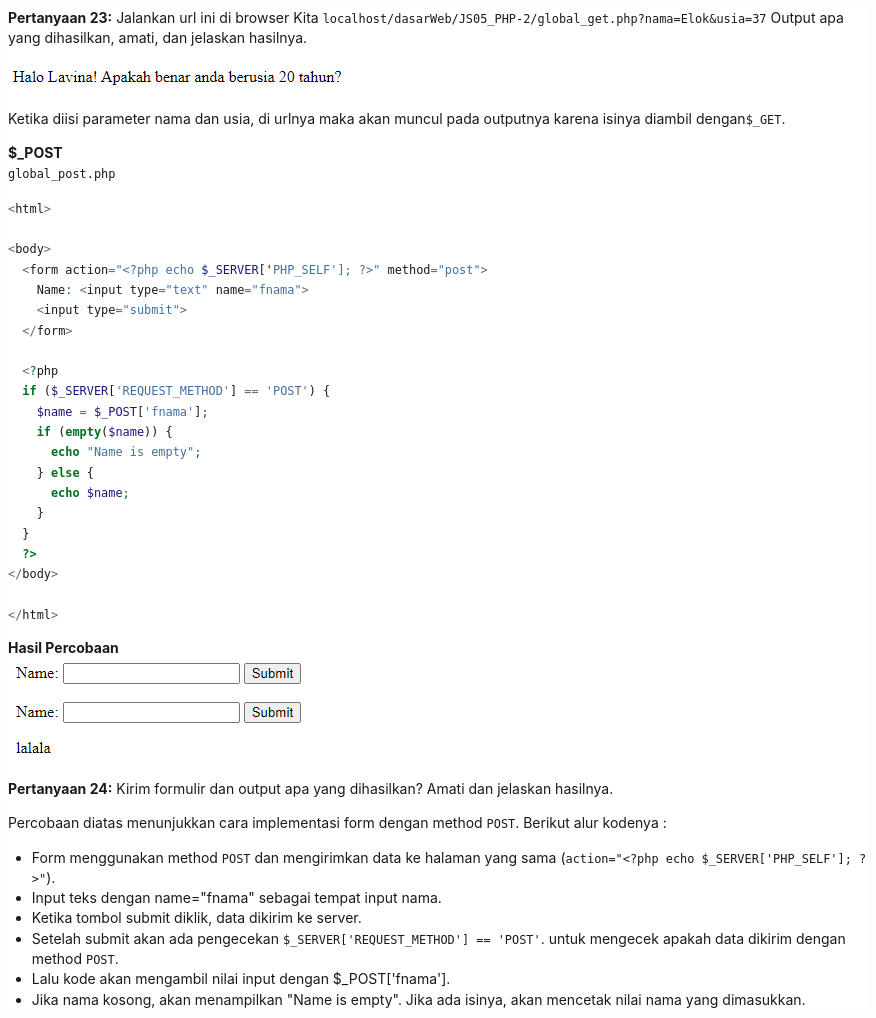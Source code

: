 **Pertanyaan 23:** Jalankan url ini di browser Kita
`localhost/dasarWeb/JS05_PHP-2/global_get.php?nama=Elok&usia=37`
Output apa yang dihasilkan, amati, dan jelaskan hasilnya. <br>

![hasil](img/image-25.png)<br>

Ketika diisi parameter nama dan usia, di urlnya maka akan muncul pada outputnya karena isinya diambil dengan`$_GET`. <br>

**$\_POST**<br>
`global_post.php`

```php
<html>

<body>
  <form action="<?php echo $_SERVER['PHP_SELF']; ?>" method="post">
    Name: <input type="text" name="fnama">
    <input type="submit">
  </form>

  <?php
  if ($_SERVER['REQUEST_METHOD'] == 'POST') {
    $name = $_POST['fnama'];
    if (empty($name)) {
      echo "Name is empty";
    } else {
      echo $name;
    }
  }
  ?>
</body>

</html>
```

**Hasil Percobaan**<br>
![hasil](img/image-26.png)<br>
![hasil](img/image-27.png)<br>

**Pertanyaan 24:** Kirim formulir dan output apa yang dihasilkan? Amati dan jelaskan hasilnya. <br>

Percobaan diatas menunjukkan cara implementasi form dengan method `POST`. Berikut alur kodenya : <br>

- Form menggunakan method `POST` dan mengirimkan data ke halaman yang sama (`action="<?php echo $_SERVER['PHP_SELF']; ?>"`). <br>
- Input teks dengan name="fnama" sebagai tempat input nama. <br>
- Ketika tombol submit diklik, data dikirim ke server. <br>
- Setelah submit akan ada pengecekan `$_SERVER['REQUEST_METHOD'] == 'POST'`. untuk mengecek apakah data dikirim dengan method `POST`. <br>
- Lalu kode akan mengambil nilai input dengan $\_POST['fnama']. <br>
- Jika nama kosong, akan menampilkan "Name is empty". Jika ada isinya, akan mencetak nilai nama yang dimasukkan. <br>
